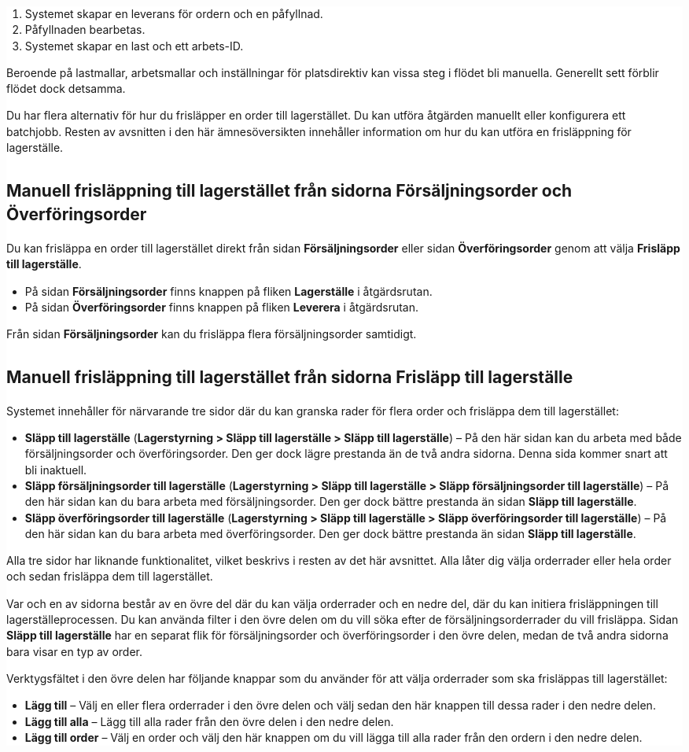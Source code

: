 1. Systemet skapar en leverans för ordern och en påfyllnad.
1. Påfyllnaden bearbetas.
1. Systemet skapar en last och ett arbets-ID.

Beroende på lastmallar, arbetsmallar och inställningar för platsdirektiv kan vissa steg i flödet bli manuella. Generellt sett förblir flödet dock detsamma.

Du har flera alternativ för hur du frisläpper en order till lagerstället. Du kan utföra åtgärden manuellt eller konfigurera ett batchjobb. Resten av avsnitten i den här ämnesöversikten innehåller information om hur du kan utföra en frisläppning för lagerställe.

## <a name="manual-release-to-the-warehouse-from-the-sales-orders-and-transfer-orders-pages"></a>Manuell frisläppning till lagerstället från sidorna Försäljningsorder och Överföringsorder

Du kan frisläppa en order till lagerstället direkt från sidan **Försäljningsorder** eller sidan **Överföringsorder** genom att välja **Frisläpp till lagerställe**.

- På sidan **Försäljningsorder** finns knappen på fliken **Lagerställe** i åtgärdsrutan.
- På sidan **Överföringsorder** finns knappen på fliken **Leverera** i åtgärdsrutan.

Från sidan **Försäljningsorder** kan du frisläppa flera försäljningsorder samtidigt.

## <a name="manual-release-to-the-warehouse-from-the-release-to-warehouse-pages"></a>Manuell frisläppning till lagerstället från sidorna Frisläpp till lagerställe

Systemet innehåller för närvarande tre sidor där du kan granska rader för flera order och frisläppa dem till lagerstället:

- **Släpp till lagerställe** (**Lagerstyrning \> Släpp till lagerställe \> Släpp till lagerställe**) – På den här sidan kan du arbeta med både försäljningsorder och överföringsorder. Den ger dock lägre prestanda än de två andra sidorna. Denna sida kommer snart att bli inaktuell.
- **Släpp försäljningsorder till lagerställe** (**Lagerstyrning \> Släpp till lagerställe \> Släpp försäljningsorder till lagerställe**) – På den här sidan kan du bara arbeta med försäljningsorder. Den ger dock bättre prestanda än sidan **Släpp till lagerställe**.
- **Släpp överföringsorder till lagerställe** (**Lagerstyrning \> Släpp till lagerställe \> Släpp överföringsorder till lagerställe**) – På den här sidan kan du bara arbeta med överföringsorder. Den ger dock bättre prestanda än sidan **Släpp till lagerställe**.

Alla tre sidor har liknande funktionalitet, vilket beskrivs i resten av det här avsnittet. Alla låter dig välja orderrader eller hela order och sedan frisläppa dem till lagerstället.

Var och en av sidorna består av en övre del där du kan välja orderrader och en nedre del, där du kan initiera frisläppningen till lagerställeprocessen. Du kan använda filter i den övre delen om du vill söka efter de försäljningsorderrader du vill frisläppa. Sidan **Släpp till lagerställe** har en separat flik för försäljningsorder och överföringsorder i den övre delen, medan de två andra sidorna bara visar en typ av order.

Verktygsfältet i den övre delen har följande knappar som du använder för att välja orderrader som ska frisläppas till lagerstället:

- **Lägg till** – Välj en eller flera orderrader i den övre delen och välj sedan den här knappen till dessa rader i den nedre delen.
- **Lägg till alla** – Lägg till alla rader från den övre delen i den nedre delen.
- **Lägg till order** – Välj en order och välj den här knappen om du vill lägga till alla rader från den ordern i den nedre delen.
